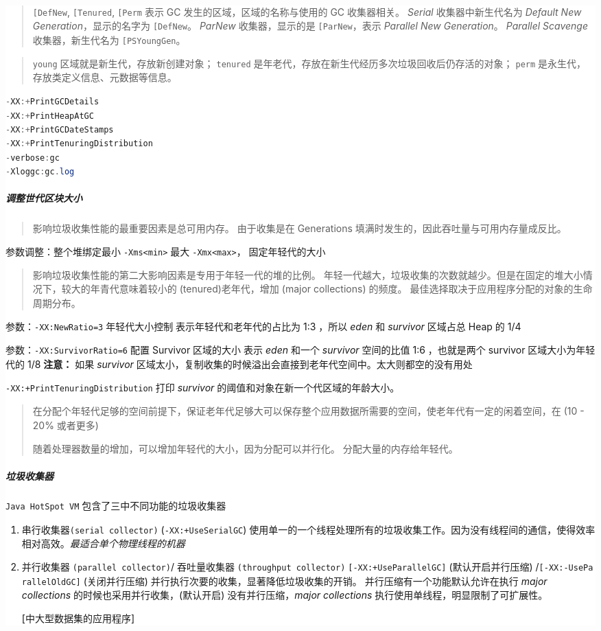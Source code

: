> `[DefNew`, `[Tenured`, `[Perm` 表示 GC 发生的区域，区域的名称与使用的 GC 收集器相关。
> *Serial* 收集器中新生代名为 *Default New Generation*，显示的名字为 `[DefNew`。
> *ParNew* 收集器，显示的是 `[ParNew`，表示 *Parallel New Generation*。 
> *Parallel Scavenge* 收集器，新生代名为 `[PSYoungGen`。

> `young` 区域就是新生代，存放新创建对象；
> `tenured` 是年老代，存放在新生代经历多次垃圾回收后仍存活的对象；
> `perm` 是永生代，存放类定义信息、元数据等信息。

```java
-XX:+PrintGCDetails
-XX:+PrintHeapAtGC
-XX:+PrintGCDateStamps
-XX:+PrintTenuringDistribution
-verbose:gc
-Xloggc:gc.log
```

##### 调整世代区块大小

> 影响垃圾收集性能的最重要因素是总可用内存。
> 由于收集是在 Generations 填满时发生的，因此吞吐量与可用内存量成反比。

参数调整：整个堆绑定最小 `-Xms<min>` 最大 `-Xmx<max>`， 固定年轻代的大小

> 影响垃圾收集性能的第二大影响因素是专用于年轻一代的堆的比例。
> 年轻一代越大，垃圾收集的次数就越少。但是在固定的堆大小情况下，较大的年青代意味着较小的 (tenured)老年代，增加 (major collections) 的频度。
> 最佳选择取决于应用程序分配的对象的生命周期分布。

参数：`-XX:NewRatio=3` 年轻代大小控制
表示年轻代和老年代的占比为 1:3 ，所以 *eden* 和 *survivor* 区域占总 Heap 的 1/4

参数：`-XX:SurvivorRatio=6` 配置 Survivor 区域的大小
表示 *eden*  和一个 *survivor* 空间的比值 1:6 ，也就是两个 survivor 区域大小为年轻代的 1/8
**注意：** 如果 *survivor* 区域太小，复制收集的时候溢出会直接到老年代空间中。太大则都空的没有用处

`-XX:+PrintTenuringDistribution` 打印 *survivor* 的阈值和对象在新一个代区域的年龄大小。

> 在分配个年轻代足够的空间前提下，保证老年代足够大可以保存整个应用数据所需要的空间，使老年代有一定的闲着空间，在 (10 - 20% 或者更多)
>
> 随着处理器数量的增加，可以增加年轻代的大小，因为分配可以并行化。
> 分配大量的内存给年轻代。



##### 垃圾收集器

`Java HotSpot VM` 包含了三中不同功能的垃圾收集器

1. 串行收集器`(serial collector)`  (`-XX:+UseSerialGC`)
   使用单一的一个线程处理所有的垃圾收集工作。因为没有线程间的通信，使得效率相对高效。*最适合单个物理线程的机器*

2. 并行收集器 `(parallel collector)`/ 吞吐量收集器 `(throughput collector)` 
   `[-XX:+UseParallelGC]` (默认开启并行压缩) /`[-XX:-UseParallelOldGC]` (关闭并行压缩)
   并行执行次要的收集，显著降低垃圾收集的开销。
   并行压缩有一个功能默认允许在执行 *major collections* 的时候也采用并行收集，(默认开启)
   没有并行压缩，*major collections* 执行使用单线程，明显限制了可扩展性。

   [中大型数据集的应用程序]
   